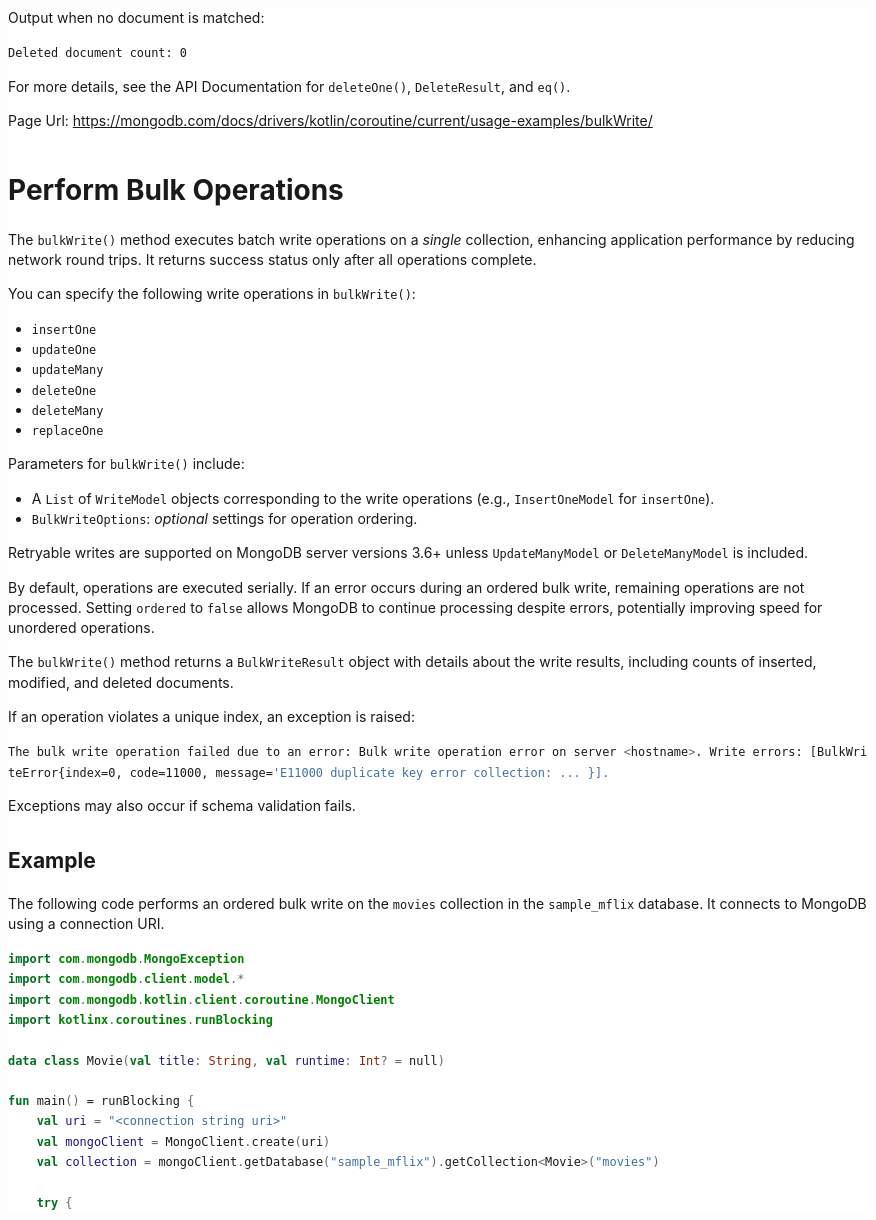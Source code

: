 Output when no document is matched:

```none
Deleted document count: 0
```

For more details, see the API Documentation for `deleteOne()`, `DeleteResult`, and `eq()`.

Page Url: https://mongodb.com/docs/drivers/kotlin/coroutine/current/usage-examples/bulkWrite/
# Perform Bulk Operations

The `bulkWrite()` method executes batch write operations on a *single* collection, enhancing application performance by reducing network round trips. It returns success status only after all operations complete.

You can specify the following write operations in `bulkWrite()`:

- `insertOne`
- `updateOne`
- `updateMany`
- `deleteOne`
- `deleteMany`
- `replaceOne`

Parameters for `bulkWrite()` include:

- A `List` of `WriteModel` objects corresponding to the write operations (e.g., `InsertOneModel` for `insertOne`).
- `BulkWriteOptions`: *optional* settings for operation ordering.

Retryable writes are supported on MongoDB server versions 3.6+ unless `UpdateManyModel` or `DeleteManyModel` is included.

By default, operations are executed serially. If an error occurs during an ordered bulk write, remaining operations are not processed. Setting `ordered` to `false` allows MongoDB to continue processing despite errors, potentially improving speed for unordered operations.

The `bulkWrite()` method returns a `BulkWriteResult` object with details about the write results, including counts of inserted, modified, and deleted documents.

If an operation violates a unique index, an exception is raised:

```sh
The bulk write operation failed due to an error: Bulk write operation error on server <hostname>. Write errors: [BulkWriteError{index=0, code=11000, message='E11000 duplicate key error collection: ... }].
```

Exceptions may also occur if schema validation fails.

## Example

The following code performs an ordered bulk write on the `movies` collection in the `sample_mflix` database. It connects to MongoDB using a connection URI.

```kotlin
import com.mongodb.MongoException
import com.mongodb.client.model.*
import com.mongodb.kotlin.client.coroutine.MongoClient
import kotlinx.coroutines.runBlocking

data class Movie(val title: String, val runtime: Int? = null)

fun main() = runBlocking {
    val uri = "<connection string uri>"
    val mongoClient = MongoClient.create(uri)
    val collection = mongoClient.getDatabase("sample_mflix").getCollection<Movie>("movies")

    try {
```